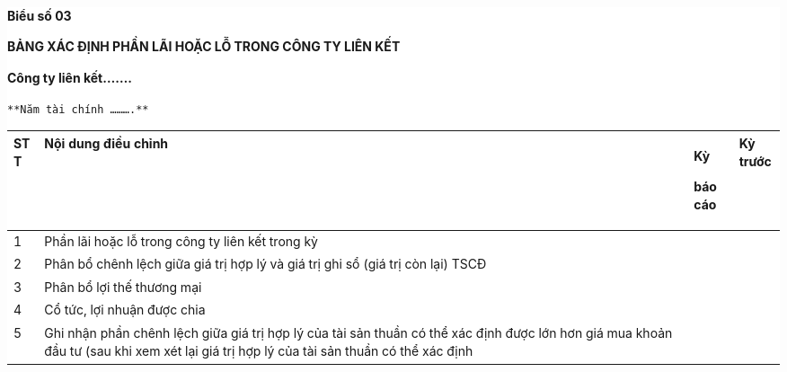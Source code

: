 **Biểu số 03**

**BẢNG XÁC ĐỊNH PHẦN LÃI HOẶC LỖ TRONG CÔNG TY LIÊN KẾT**

**Công ty liên kết…….**

    **Năm tài chính ……….**

<table>
  <thead>
    <tr>
      <th style="text-align:left"><b>STT</b>
      </th>
      <th style="text-align:left"><b>N&#x1ED9;i dung &#x111;i&#x1EC1;u ch&#x1EC9;nh</b>
      </th>
      <th style="text-align:left">
        <p><b>K&#x1EF3;</b>
        </p>
        <p><b>b&#xE1;o c&#xE1;o</b>
        </p>
      </th>
      <th style="text-align:left"><b>K&#x1EF3; tr&#x1B0;&#x1EDB;c</b>
      </th>
    </tr>
  </thead>
  <tbody>
    <tr>
      <td style="text-align:left">1</td>
      <td style="text-align:left">Ph&#x1EA7;n l&#xE3;i ho&#x1EB7;c l&#x1ED7; trong c&#xF4;ng ty li&#xEA;n
        k&#x1EBF;t trong k&#x1EF3;</td>
      <td style="text-align:left"></td>
      <td style="text-align:left"></td>
    </tr>
    <tr>
      <td style="text-align:left">2</td>
      <td style="text-align:left">Ph&#xE2;n b&#x1ED5; ch&#xEA;nh l&#x1EC7;ch gi&#x1EEF;a gi&#xE1; tr&#x1ECB;
        h&#x1EE3;p l&#xFD; v&#xE0; gi&#xE1; tr&#x1ECB; ghi s&#x1ED5; (gi&#xE1;
        tr&#x1ECB; c&#xF2;n l&#x1EA1;i) TSC&#x110;</td>
      <td style="text-align:left"></td>
      <td style="text-align:left"></td>
    </tr>
    <tr>
      <td style="text-align:left">3</td>
      <td style="text-align:left">Ph&#xE2;n b&#x1ED5; l&#x1EE3;i th&#x1EBF; th&#x1B0;&#x1A1;ng m&#x1EA1;i</td>
      <td
      style="text-align:left"></td>
        <td style="text-align:left"></td>
    </tr>
    <tr>
      <td style="text-align:left">4</td>
      <td style="text-align:left">C&#x1ED5; t&#x1EE9;c, l&#x1EE3;i nhu&#x1EAD;n &#x111;&#x1B0;&#x1EE3;c
        chia</td>
      <td style="text-align:left"></td>
      <td style="text-align:left"></td>
    </tr>
    <tr>
      <td style="text-align:left">5</td>
      <td style="text-align:left">Ghi nh&#x1EAD;n ph&#x1EA7;n ch&#xEA;nh l&#x1EC7;ch gi&#x1EEF;a gi&#xE1;
        tr&#x1ECB; h&#x1EE3;p l&#xFD; c&#x1EE7;a t&#xE0;i s&#x1EA3;n thu&#x1EA7;n
        c&#xF3; th&#x1EC3; x&#xE1;c &#x111;&#x1ECB;nh &#x111;&#x1B0;&#x1EE3;c l&#x1EDB;n
        h&#x1A1;n gi&#xE1; mua kho&#x1EA3;n &#x111;&#x1EA7;u t&#x1B0; (sau khi
        xem x&#xE9;t l&#x1EA1;i gi&#xE1; tr&#x1ECB; h&#x1EE3;p l&#xFD; c&#x1EE7;a
        t&#xE0;i s&#x1EA3;n thu&#x1EA7;n c&#xF3; th&#x1EC3; x&#xE1;c &#x111;&#x1ECB;nh
